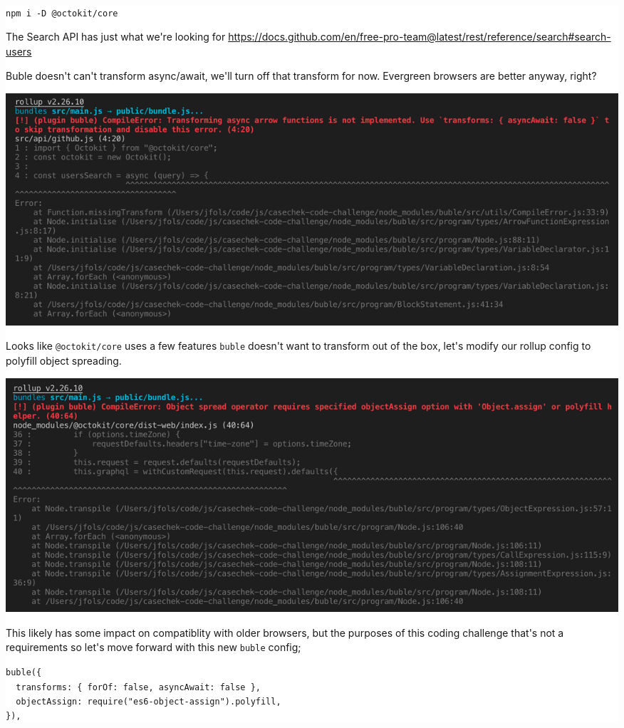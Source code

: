 `npm i -D @octokit/core`

The Search API has just what we're looking for https://docs.github.com/en/free-pro-team@latest/rest/reference/search#search-users

Buble doesn't can't transform async/await, we'll turn off that transform for now. Evergreen browsers are better anyway, right?

![](buble-async-await-transform-error.png)

Looks like `@octokit/core` uses a few features `buble` doesn't want to transform out of the box, let's modify our rollup config to polyfill object spreading.

![](buble-object-assign-error.png)

This likely has some impact on compatiblity with older browsers, but the purposes of this coding challenge that's not a requirements so let's move forward with this new `buble` config;

```
buble({
  transforms: { forOf: false, asyncAwait: false },
  objectAssign: require("es6-object-assign").polyfill,
}),
```
